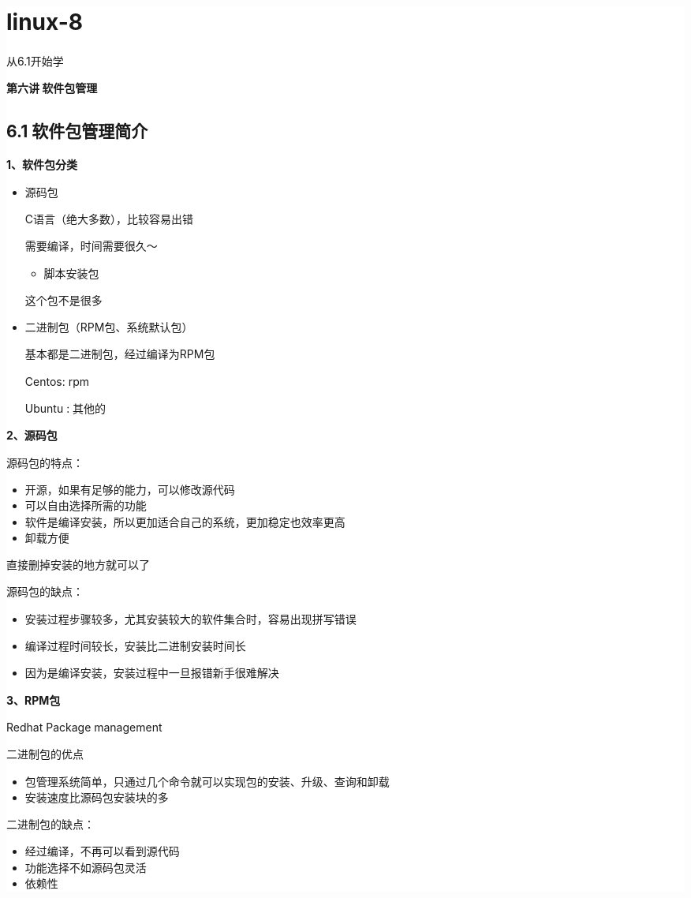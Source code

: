 # linux-8

从6.1开始学

**第六讲 软件包管理**

## 6.1 软件包管理简介

**1、软件包分类**

- 源码包

  C语言（绝大多数），比较容易出错

  需要编译，时间需要很久～

  - 脚本安装包

  这个包不是很多

- 二进制包（RPM包、系统默认包）

  基本都是二进制包，经过编译为RPM包

  Centos: rpm

  Ubuntu : 其他的

**2、源码包**

源码包的特点：

- 开源，如果有足够的能力，可以修改源代码
- 可以自由选择所需的功能
- 软件是编译安装，所以更加适合自己的系统，更加稳定也效率更高
- 卸载方便

直接删掉安装的地方就可以了

源码包的缺点：

- 安装过程步骤较多，尤其安装较大的软件集合时，容易出现拼写错误

- 编译过程时间较长，安装比二进制安装时间长
- 因为是编译安装，安装过程中一旦报错新手很难解决

**3、RPM包**

Redhat Package management

二进制包的优点

- 包管理系统简单，只通过几个命令就可以实现包的安装、升级、查询和卸载
- 安装速度比源码包安装块的多

二进制包的缺点：

- 经过编译，不再可以看到源代码
- 功能选择不如源码包灵活
- 依赖性
